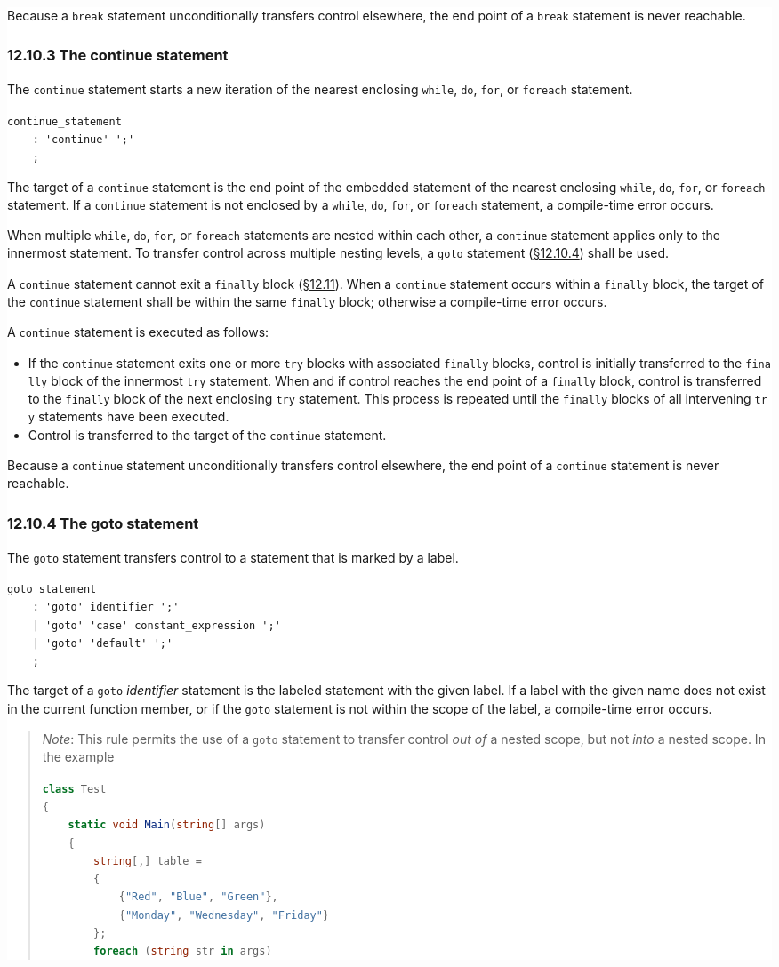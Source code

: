Because a `break` statement unconditionally transfers control elsewhere, the end point of a `break` statement is never reachable.

### 12.10.3 The continue statement

The `continue` statement starts a new iteration of the nearest enclosing `while`, `do`, `for`, or `foreach` statement.

```ANTLR
continue_statement
    : 'continue' ';'
    ;
```

The target of a `continue` statement is the end point of the embedded statement of the nearest enclosing `while`, `do`, `for`, or `foreach` statement. If a `continue` statement is not enclosed by a `while`, `do`, `for`, or `foreach` statement, a compile-time error occurs.

When multiple `while`, `do`, `for`, or `foreach` statements are nested within each other, a `continue` statement applies only to the innermost statement. To transfer control across multiple nesting levels, a `goto` statement ([§12.10.4](statements.md#12104-the-goto-statement)) shall be used.

A `continue` statement cannot exit a `finally` block ([§12.11](statements.md#1211-the-try-statement)). When a `continue` statement occurs within a `finally` block, the target of the `continue` statement shall be within the same `finally` block; otherwise a compile-time error occurs.

A `continue` statement is executed as follows:

- If the `continue` statement exits one or more `try` blocks with associated `finally` blocks, control is initially transferred to the `finally` block of the innermost `try` statement. When and if control reaches the end point of a `finally` block, control is transferred to the `finally` block of the next enclosing `try` statement. This process is repeated until the `finally` blocks of all intervening `try` statements have been executed.
- Control is transferred to the target of the `continue` statement.

Because a `continue` statement unconditionally transfers control elsewhere, the end point of a `continue` statement is never reachable.

### 12.10.4 The goto statement

The `goto` statement transfers control to a statement that is marked by a label.

```ANTLR
goto_statement
    : 'goto' identifier ';'
    | 'goto' 'case' constant_expression ';'
    | 'goto' 'default' ';'
    ;
```

The target of a `goto` *identifier* statement is the labeled statement with the given label. If a label with the given name does not exist in the current function member, or if the `goto` statement is not within the scope of the label, a compile-time error occurs.

> *Note*: This rule permits the use of a `goto` statement to transfer control *out of* a nested scope, but not *into* a nested scope. In the example
>
> 
> ```csharp
> class Test
> {
>     static void Main(string[] args)
>     {
>         string[,] table =
>         {
>             {"Red", "Blue", "Green"},
>             {"Monday", "Wednesday", "Friday"}
>         };
>         foreach (string str in args)